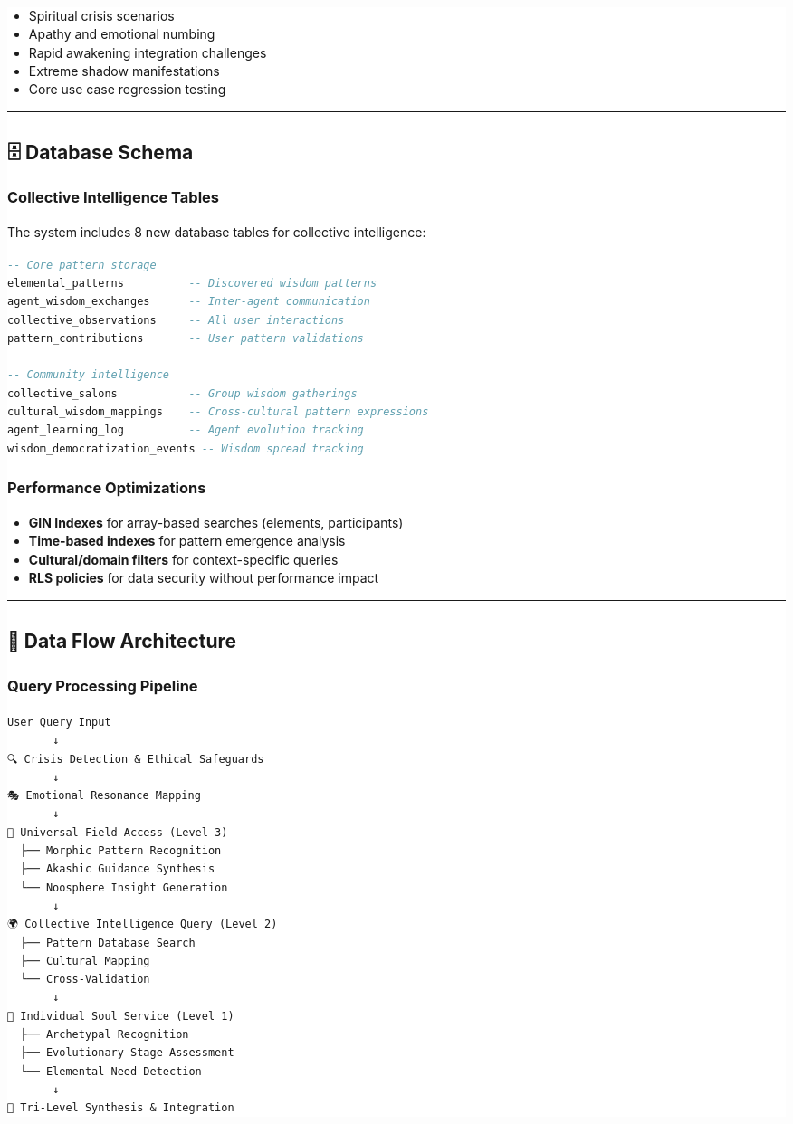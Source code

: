 - Spiritual crisis scenarios
- Apathy and emotional numbing
- Rapid awakening integration challenges
- Extreme shadow manifestations
- Core use case regression testing

---

## 🗄️ Database Schema

### Collective Intelligence Tables

The system includes 8 new database tables for collective intelligence:

```sql
-- Core pattern storage
elemental_patterns          -- Discovered wisdom patterns
agent_wisdom_exchanges      -- Inter-agent communication
collective_observations     -- All user interactions
pattern_contributions       -- User pattern validations

-- Community intelligence
collective_salons           -- Group wisdom gatherings
cultural_wisdom_mappings    -- Cross-cultural pattern expressions
agent_learning_log          -- Agent evolution tracking
wisdom_democratization_events -- Wisdom spread tracking
```

### Performance Optimizations

- **GIN Indexes** for array-based searches (elements, participants)
- **Time-based indexes** for pattern emergence analysis
- **Cultural/domain filters** for context-specific queries
- **RLS policies** for data security without performance impact

---

## 🔄 Data Flow Architecture

### Query Processing Pipeline

```
User Query Input
       ↓
🔍 Crisis Detection & Ethical Safeguards
       ↓
🎭 Emotional Resonance Mapping
       ↓
🌌 Universal Field Access (Level 3)
  ├── Morphic Pattern Recognition
  ├── Akashic Guidance Synthesis
  └── Noosphere Insight Generation
       ↓
🌍 Collective Intelligence Query (Level 2)
  ├── Pattern Database Search
  ├── Cultural Mapping
  └── Cross-Validation
       ↓
👤 Individual Soul Service (Level 1)
  ├── Archetypal Recognition
  ├── Evolutionary Stage Assessment
  └── Elemental Need Detection
       ↓
🔄 Tri-Level Synthesis & Integration
```